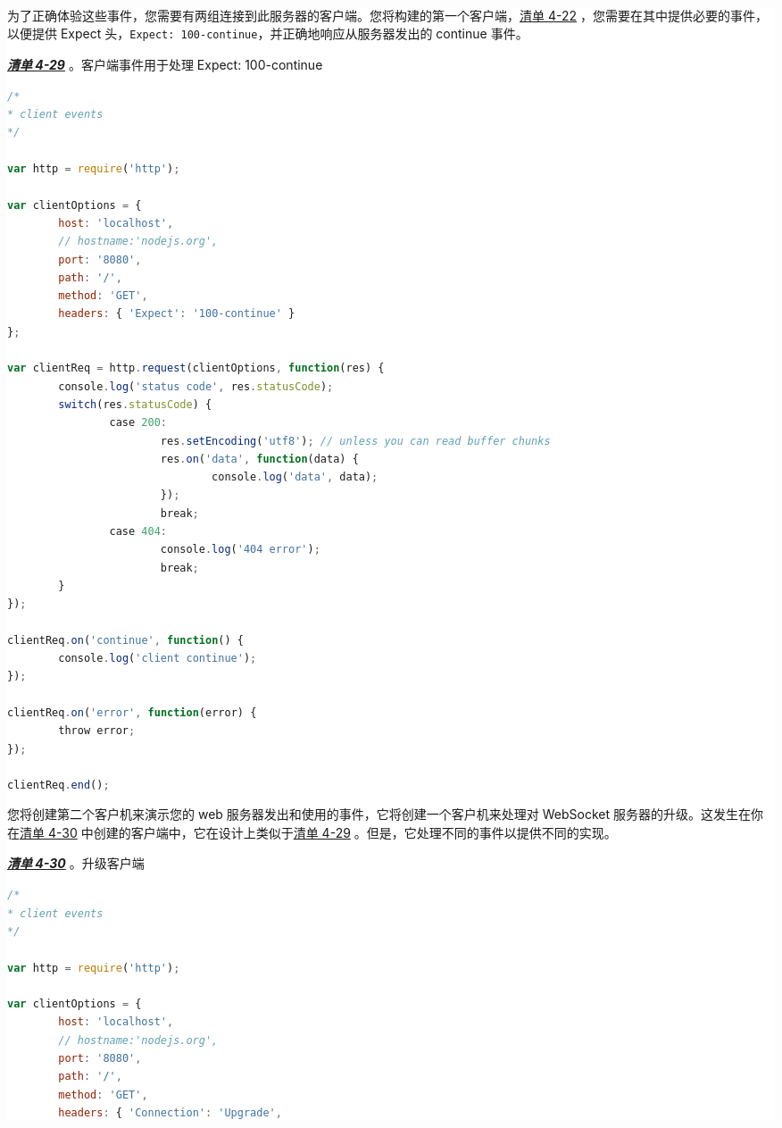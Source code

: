 为了正确体验这些事件，您需要有两组连接到此服务器的客户端。您将构建的第一个客户端，[清单 4-22](#list22) ，您需要在其中提供必要的事件，以便提供 Expect 头，`Expect: 100-continue`，并正确地响应从服务器发出的 continue 事件。

***[清单 4-29](#_list29)*** 。客户端事件用于处理 Expect: 100-continue

```js
/*
* client events
*/

var http = require('http');

var clientOptions = {
        host: 'localhost',
        // hostname:'nodejs.org',
        port: '8080',
        path: '/',
        method: 'GET',
        headers: { 'Expect': '100-continue' }
};

var clientReq = http.request(clientOptions, function(res) {
        console.log('status code', res.statusCode);
        switch(res.statusCode) {
                case 200:
                        res.setEncoding('utf8'); // unless you can read buffer chunks
                        res.on('data', function(data) {
                                console.log('data', data);
                        });
                        break;
                case 404:
                        console.log('404 error');
                        break;
        }
});

clientReq.on('continue', function() {
        console.log('client continue');
});

clientReq.on('error', function(error) {
        throw error;
});

clientReq.end();
```

您将创建第二个客户机来演示您的 web 服务器发出和使用的事件，它将创建一个客户机来处理对 WebSocket 服务器的升级。这发生在你在[清单 4-30](#list30) 中创建的客户端中，它在设计上类似于[清单 4-29](#list29) 。但是，它处理不同的事件以提供不同的实现。

***[清单 4-30](#_list30)*** 。升级客户端

```js
/*
* client events
*/

var http = require('http');

var clientOptions = {
        host: 'localhost',
        // hostname:'nodejs.org',
        port: '8080',
        path: '/',
        method: 'GET',
        headers: { 'Connection': 'Upgrade',
```